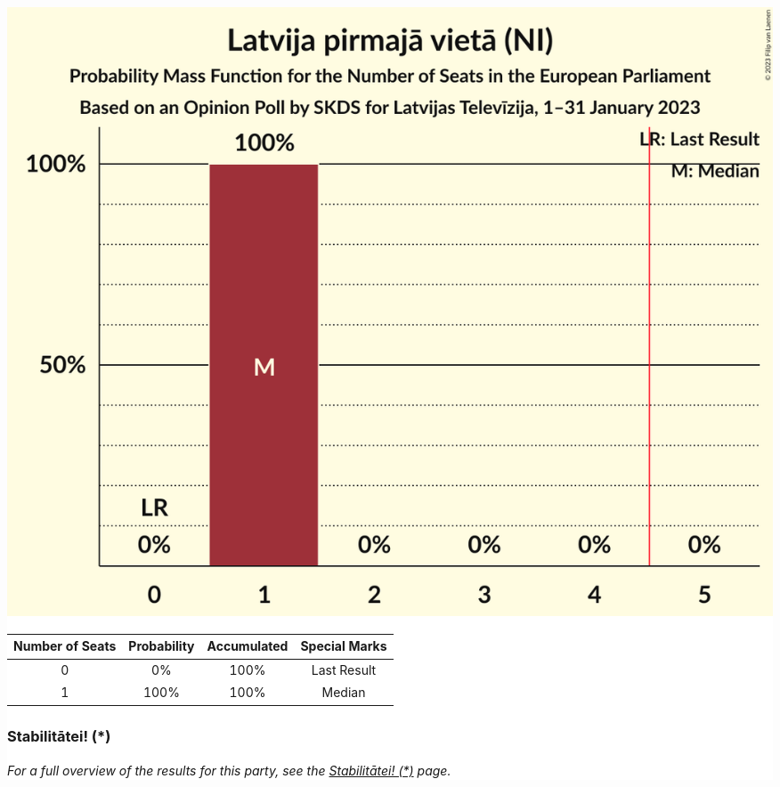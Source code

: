 ![Graph with seats probability mass function not yet produced](2023-01-31-SKDS-seats-pmf-latvijapirmajāvietāni.png "Seats Probability Mass Function")

| Number of Seats | Probability | Accumulated | Special Marks |
|:---------------:|:-----------:|:-----------:|:-------------:|
| 0 | 0% | 100% | Last Result |
| 1 | 100% | 100% | Median |

### Stabilitātei! (*)

*For a full overview of the results for this party, see the [Stabilitātei! (*)](party-stabilitātei.html) page.*
